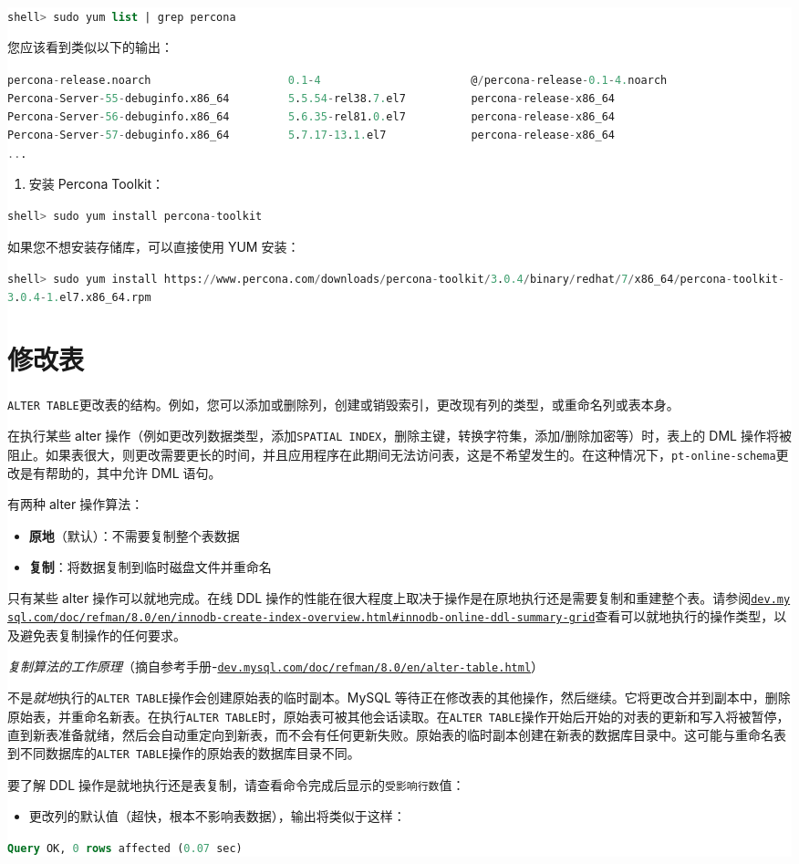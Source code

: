 ```sql
shell> sudo yum list | grep percona
```

您应该看到类似以下的输出：

```sql
percona-release.noarch                     0.1-4                       @/percona-release-0.1-4.noarch
Percona-Server-55-debuginfo.x86_64         5.5.54-rel38.7.el7          percona-release-x86_64
Percona-Server-56-debuginfo.x86_64         5.6.35-rel81.0.el7          percona-release-x86_64
Percona-Server-57-debuginfo.x86_64         5.7.17-13.1.el7             percona-release-x86_64
...
```

1.  安装 Percona Toolkit：

```sql
shell> sudo yum install percona-toolkit
```

如果您不想安装存储库，可以直接使用 YUM 安装：

```sql
shell> sudo yum install https://www.percona.com/downloads/percona-toolkit/3.0.4/binary/redhat/7/x86_64/percona-toolkit-3.0.4-1.el7.x86_64.rpm
```

# 修改表

`ALTER TABLE`更改表的结构。例如，您可以添加或删除列，创建或销毁索引，更改现有列的类型，或重命名列或表本身。

在执行某些 alter 操作（例如更改列数据类型，添加`SPATIAL INDEX`，删除主键，转换字符集，添加/删除加密等）时，表上的 DML 操作将被阻止。如果表很大，则更改需要更长的时间，并且应用程序在此期间无法访问表，这是不希望发生的。在这种情况下，`pt-online-schema`更改是有帮助的，其中允许 DML 语句。

有两种 alter 操作算法：

+   **原地**（默认）：不需要复制整个表数据

+   **复制**：将数据复制到临时磁盘文件并重命名

只有某些 alter 操作可以就地完成。在线 DDL 操作的性能在很大程度上取决于操作是在原地执行还是需要复制和重建整个表。请参阅[`dev.mysql.com/doc/refman/8.0/en/innodb-create-index-overview.html#innodb-online-ddl-summary-grid`](https://dev.mysql.com/doc/refman/8.0/en/innodb-create-index-overview.html#innodb-online-ddl-summary-grid)查看可以就地执行的操作类型，以及避免表复制操作的任何要求。

*复制算法的工作原理*（摘自参考手册-[`dev.mysql.com/doc/refman/8.0/en/alter-table.html`](https://dev.mysql.com/doc/refman/8.0/en/alter-table.html)）

不是*就地*执行的`ALTER TABLE`操作会创建原始表的临时副本。MySQL 等待正在修改表的其他操作，然后继续。它将更改合并到副本中，删除原始表，并重命名新表。在执行`ALTER TABLE`时，原始表可被其他会话读取。在`ALTER TABLE`操作开始后开始的对表的更新和写入将被暂停，直到新表准备就绪，然后会自动重定向到新表，而不会有任何更新失败。原始表的临时副本创建在新表的数据库目录中。这可能与重命名表到不同数据库的`ALTER TABLE`操作的原始表的数据库目录不同。

要了解 DDL 操作是就地执行还是表复制，请查看命令完成后显示的`受影响行数`值：

+   更改列的默认值（超快，根本不影响表数据），输出将类似于这样：

```sql
Query OK, 0 rows affected (0.07 sec)
```
